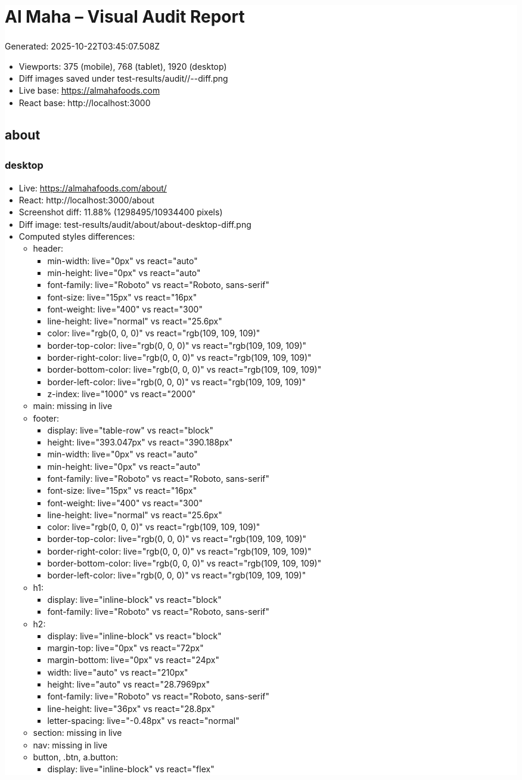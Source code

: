 # Al Maha – Visual Audit Report

Generated: 2025-10-22T03:45:07.508Z

- Viewports: 375 (mobile), 768 (tablet), 1920 (desktop)
- Diff images saved under test-results/audit/<page>/<page>-<viewport>-diff.png
- Live base: https://almahafoods.com
- React base: http://localhost:3000


## about

### desktop
- Live: https://almahafoods.com/about/
- React: http://localhost:3000/about
- Screenshot diff: 11.88% (1298495/10934400 pixels)
- Diff image: test-results/audit/about/about-desktop-diff.png
- Computed styles differences:
  - header:
    - min-width: live="0px" vs react="auto"
    - min-height: live="0px" vs react="auto"
    - font-family: live="Roboto" vs react="Roboto, sans-serif"
    - font-size: live="15px" vs react="16px"
    - font-weight: live="400" vs react="300"
    - line-height: live="normal" vs react="25.6px"
    - color: live="rgb(0, 0, 0)" vs react="rgb(109, 109, 109)"
    - border-top-color: live="rgb(0, 0, 0)" vs react="rgb(109, 109, 109)"
    - border-right-color: live="rgb(0, 0, 0)" vs react="rgb(109, 109, 109)"
    - border-bottom-color: live="rgb(0, 0, 0)" vs react="rgb(109, 109, 109)"
    - border-left-color: live="rgb(0, 0, 0)" vs react="rgb(109, 109, 109)"
    - z-index: live="1000" vs react="2000"
  - main: missing in live
  - footer:
    - display: live="table-row" vs react="block"
    - height: live="393.047px" vs react="390.188px"
    - min-width: live="0px" vs react="auto"
    - min-height: live="0px" vs react="auto"
    - font-family: live="Roboto" vs react="Roboto, sans-serif"
    - font-size: live="15px" vs react="16px"
    - font-weight: live="400" vs react="300"
    - line-height: live="normal" vs react="25.6px"
    - color: live="rgb(0, 0, 0)" vs react="rgb(109, 109, 109)"
    - border-top-color: live="rgb(0, 0, 0)" vs react="rgb(109, 109, 109)"
    - border-right-color: live="rgb(0, 0, 0)" vs react="rgb(109, 109, 109)"
    - border-bottom-color: live="rgb(0, 0, 0)" vs react="rgb(109, 109, 109)"
    - border-left-color: live="rgb(0, 0, 0)" vs react="rgb(109, 109, 109)"
  - h1:
    - display: live="inline-block" vs react="block"
    - font-family: live="Roboto" vs react="Roboto, sans-serif"
  - h2:
    - display: live="inline-block" vs react="block"
    - margin-top: live="0px" vs react="72px"
    - margin-bottom: live="0px" vs react="24px"
    - width: live="auto" vs react="210px"
    - height: live="auto" vs react="28.7969px"
    - font-family: live="Roboto" vs react="Roboto, sans-serif"
    - line-height: live="36px" vs react="28.8px"
    - letter-spacing: live="-0.48px" vs react="normal"
  - section: missing in live
  - nav: missing in live
  - button, .btn, a.button:
    - display: live="inline-block" vs react="flex"